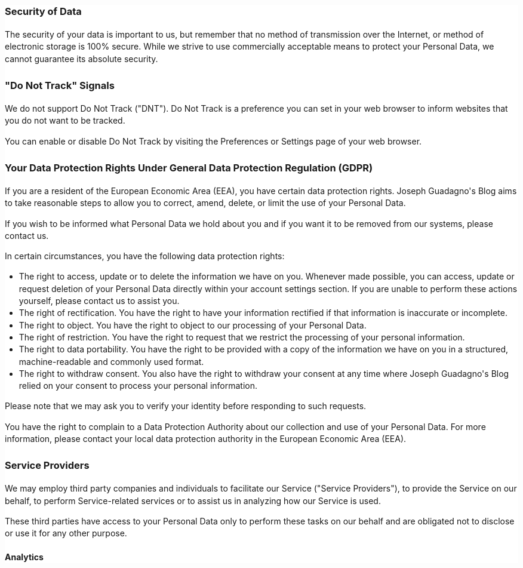 ### Security of Data

The security of your data is important to us, but remember that no method of transmission over the Internet, or method of electronic storage is 100% secure. While we strive to use commercially acceptable means to protect your Personal Data, we cannot guarantee its absolute security.

### "Do Not Track" Signals

We do not support Do Not Track ("DNT"). Do Not Track is a preference you can set in your web browser to inform websites that you do not want to be tracked.

You can enable or disable Do Not Track by visiting the Preferences or Settings page of your web browser.

### Your Data Protection Rights Under General Data Protection Regulation (GDPR)

If you are a resident of the European Economic Area (EEA), you have certain data protection rights. Joseph Guadagno's Blog aims to take reasonable steps to allow you to correct, amend, delete, or limit the use of your Personal Data.

If you wish to be informed what Personal Data we hold about you and if you want it to be removed from our systems, please contact us.

In certain circumstances, you have the following data protection rights:

- The right to access, update or to delete the information we have on you. Whenever made possible, you can access, update or request deletion of your Personal Data directly within your account settings section. If you are unable to perform these actions yourself, please contact us to assist you.
- The right of rectification. You have the right to have your information rectified if that information is inaccurate or incomplete.
- The right to object. You have the right to object to our processing of your Personal Data.
- The right of restriction. You have the right to request that we restrict the processing of your personal information.
- The right to data portability. You have the right to be provided with a copy of the information we have on you in a structured, machine-readable and commonly used format.
- The right to withdraw consent. You also have the right to withdraw your consent at any time where Joseph Guadagno's Blog relied on your consent to process your personal information.

Please note that we may ask you to verify your identity before responding to such requests.

You have the right to complain to a Data Protection Authority about our collection and use of your Personal Data. For more information, please contact your local data protection authority in the European Economic Area (EEA).

### Service Providers

We may employ third party companies and individuals to facilitate our Service ("Service Providers"), to provide the Service on our behalf, to perform Service-related services or to assist us in analyzing how our Service is used.

These third parties have access to your Personal Data only to perform these tasks on our behalf and are obligated not to disclose or use it for any other purpose.

#### Analytics
